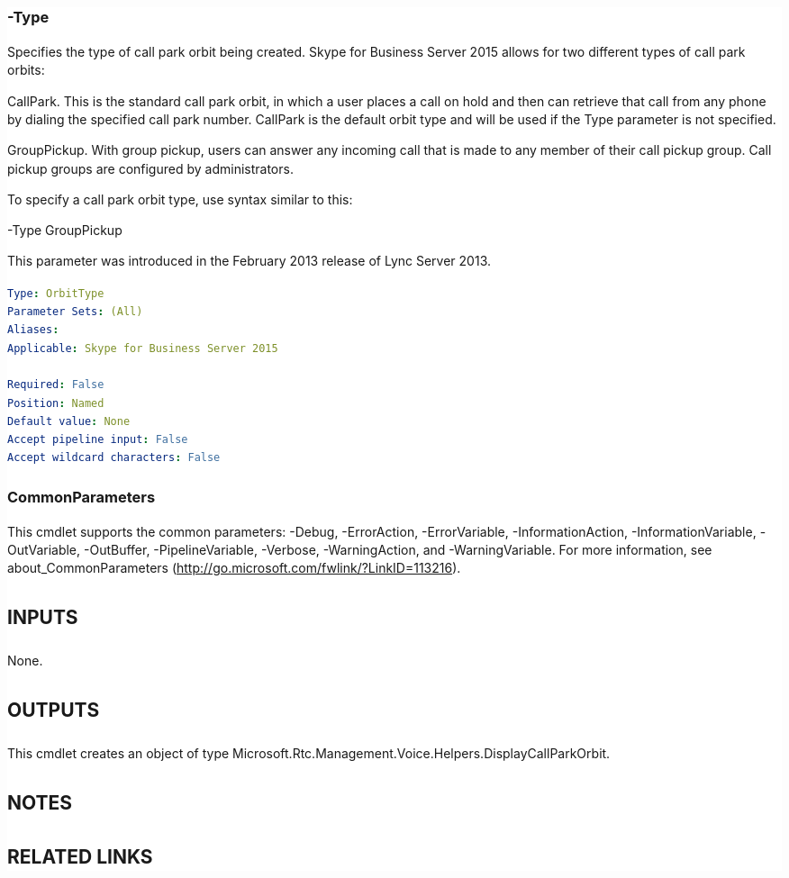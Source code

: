 ### -Type
Specifies the type of call park orbit being created.
Skype for Business Server 2015 allows for two different types of call park orbits:

CallPark.
This is the standard call park orbit, in which a user places a call on hold and then can retrieve that call from any phone by dialing the specified call park number.
CallPark is the default orbit type and will be used if the Type parameter is not specified.

GroupPickup.
With group pickup, users can answer any incoming call that is made to any member of their call pickup group.
Call pickup groups are configured by administrators.

To specify a call park orbit type, use syntax similar to this:

-Type GroupPickup

This parameter was introduced in the February 2013 release of Lync Server 2013.

```yaml
Type: OrbitType
Parameter Sets: (All)
Aliases: 
Applicable: Skype for Business Server 2015

Required: False
Position: Named
Default value: None
Accept pipeline input: False
Accept wildcard characters: False
```

### CommonParameters
This cmdlet supports the common parameters: -Debug, -ErrorAction, -ErrorVariable, -InformationAction, -InformationVariable, -OutVariable, -OutBuffer, -PipelineVariable, -Verbose, -WarningAction, and -WarningVariable. For more information, see about_CommonParameters (http://go.microsoft.com/fwlink/?LinkID=113216).

## INPUTS

###  
None.

## OUTPUTS

###  
This cmdlet creates an object of type Microsoft.Rtc.Management.Voice.Helpers.DisplayCallParkOrbit.

## NOTES

## RELATED LINKS
